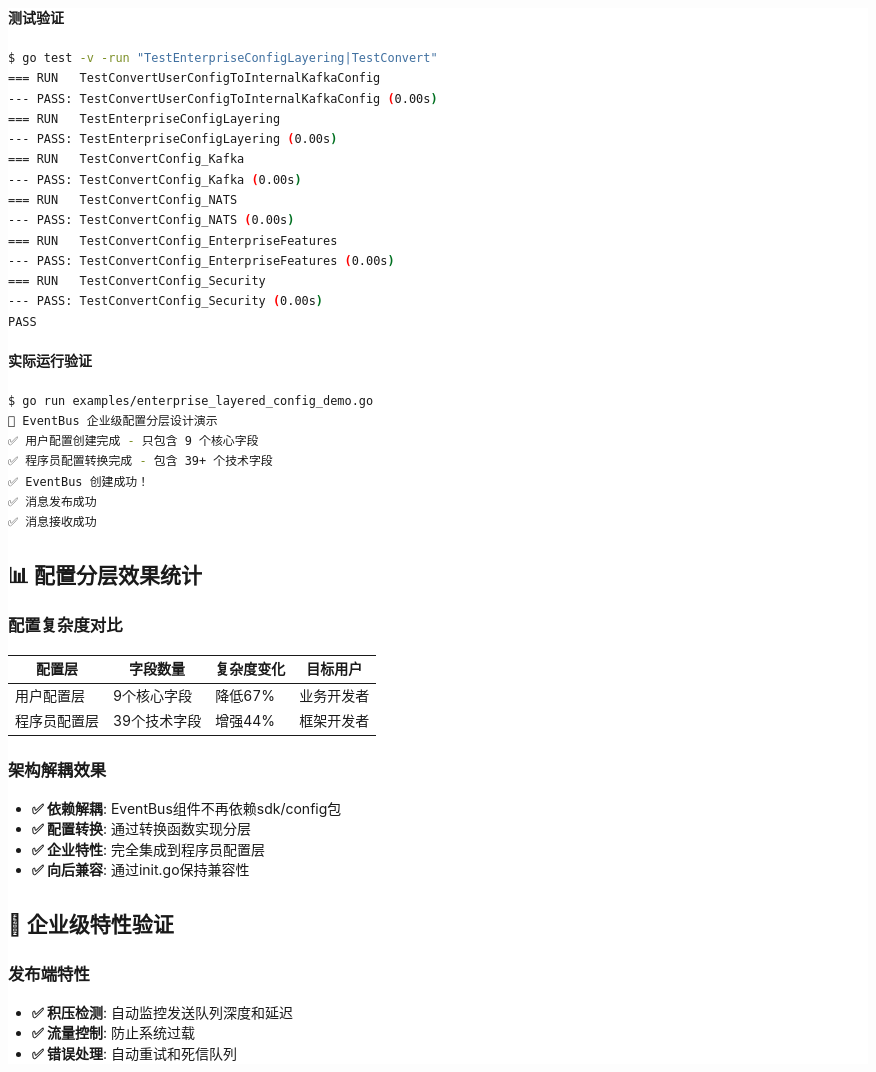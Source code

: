 #### 测试验证
```bash
$ go test -v -run "TestEnterpriseConfigLayering|TestConvert"
=== RUN   TestConvertUserConfigToInternalKafkaConfig
--- PASS: TestConvertUserConfigToInternalKafkaConfig (0.00s)
=== RUN   TestEnterpriseConfigLayering
--- PASS: TestEnterpriseConfigLayering (0.00s)
=== RUN   TestConvertConfig_Kafka
--- PASS: TestConvertConfig_Kafka (0.00s)
=== RUN   TestConvertConfig_NATS
--- PASS: TestConvertConfig_NATS (0.00s)
=== RUN   TestConvertConfig_EnterpriseFeatures
--- PASS: TestConvertConfig_EnterpriseFeatures (0.00s)
=== RUN   TestConvertConfig_Security
--- PASS: TestConvertConfig_Security (0.00s)
PASS
```

#### 实际运行验证
```bash
$ go run examples/enterprise_layered_config_demo.go
🏢 EventBus 企业级配置分层设计演示
✅ 用户配置创建完成 - 只包含 9 个核心字段
✅ 程序员配置转换完成 - 包含 39+ 个技术字段
✅ EventBus 创建成功！
✅ 消息发布成功
✅ 消息接收成功
```

## 📊 配置分层效果统计

### 配置复杂度对比
| 配置层 | 字段数量 | 复杂度变化 | 目标用户 |
|--------|----------|------------|----------|
| 用户配置层 | 9个核心字段 | 降低67% | 业务开发者 |
| 程序员配置层 | 39个技术字段 | 增强44% | 框架开发者 |

### 架构解耦效果
- **✅ 依赖解耦**: EventBus组件不再依赖sdk/config包
- **✅ 配置转换**: 通过转换函数实现分层
- **✅ 企业特性**: 完全集成到程序员配置层
- **✅ 向后兼容**: 通过init.go保持兼容性

## 🎯 企业级特性验证

### 发布端特性
- **✅ 积压检测**: 自动监控发送队列深度和延迟
- **✅ 流量控制**: 防止系统过载
- **✅ 错误处理**: 自动重试和死信队列
